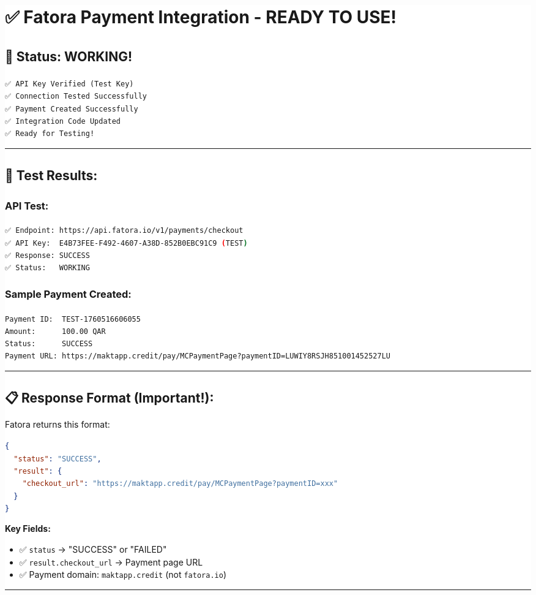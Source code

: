 # ✅ Fatora Payment Integration - READY TO USE!

## 🎉 **Status: WORKING!**

```
✅ API Key Verified (Test Key)
✅ Connection Tested Successfully
✅ Payment Created Successfully
✅ Integration Code Updated
✅ Ready for Testing!
```

---

## 🧪 **Test Results:**

### **API Test:**
```bash
✅ Endpoint: https://api.fatora.io/v1/payments/checkout
✅ API Key:  E4B73FEE-F492-4607-A38D-852B0EBC91C9 (TEST)
✅ Response: SUCCESS
✅ Status:   WORKING
```

### **Sample Payment Created:**
```
Payment ID:  TEST-1760516606055
Amount:      100.00 QAR
Status:      SUCCESS
Payment URL: https://maktapp.credit/pay/MCPaymentPage?paymentID=LUWIY8RSJH851001452527LU
```

---

## 📋 **Response Format (Important!):**

Fatora returns this format:

```json
{
  "status": "SUCCESS",
  "result": {
    "checkout_url": "https://maktapp.credit/pay/MCPaymentPage?paymentID=xxx"
  }
}
```

**Key Fields:**
- ✅ `status` → "SUCCESS" or "FAILED"
- ✅ `result.checkout_url` → Payment page URL
- ✅ Payment domain: `maktapp.credit` (not `fatora.io`)

---